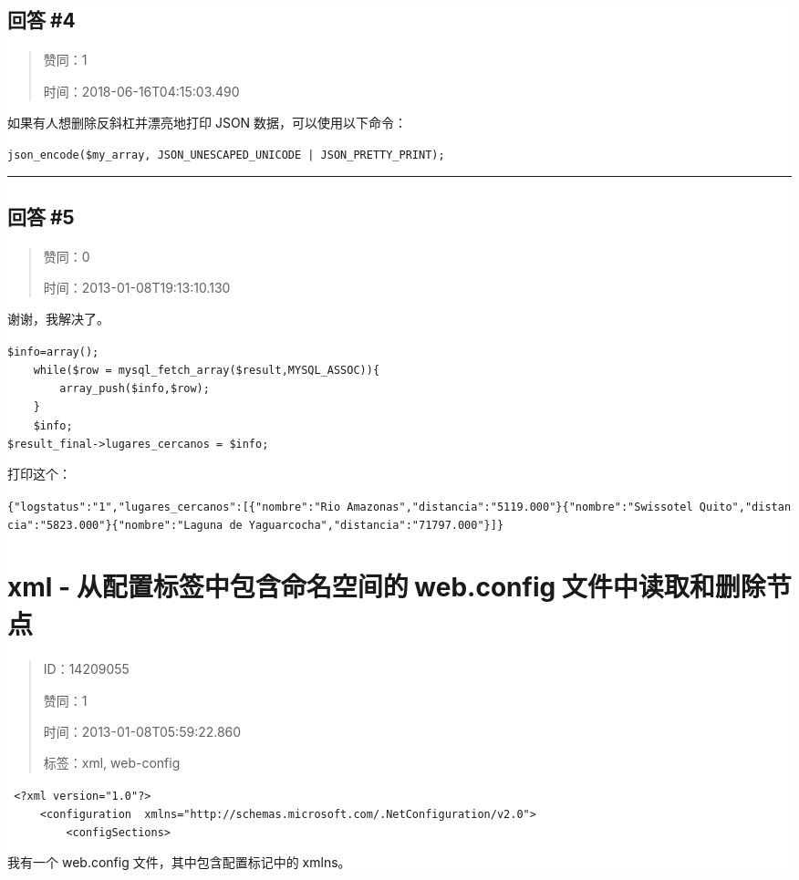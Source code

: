 ## 回答 #4

> 赞同：1
> 
> 时间：2018-06-16T04:15:03.490

如果有人想删除反斜杠并漂亮地打印 JSON 数据，可以使用以下命令：

```
json_encode($my_array, JSON_UNESCAPED_UNICODE | JSON_PRETTY_PRINT); 
```

* * *

## 回答 #5

> 赞同：0
> 
> 时间：2013-01-08T19:13:10.130

谢谢，我解决了。

```
$info=array();
    while($row = mysql_fetch_array($result,MYSQL_ASSOC)){
        array_push($info,$row);
    }
    $info;
$result_final->lugares_cercanos = $info; 
```

打印这个：

```
{"logstatus":"1","lugares_cercanos":[{"nombre":"Rio Amazonas","distancia":"5119.000"}{"nombre":"Swissotel Quito","distancia":"5823.000"}{"nombre":"Laguna de Yaguarcocha","distancia":"71797.000"}]} 
```

# xml - 从配置标签中包含命名空间的 web.config 文件中读取和删除节点

> ID：14209055
> 
> 赞同：1
> 
> 时间：2013-01-08T05:59:22.860
> 
> 标签：xml, web-config

```
 <?xml version="1.0"?>
     <configuration  xmlns="http://schemas.microsoft.com/.NetConfiguration/v2.0">
         <configSections> 
```

我有一个 web.config 文件，其中包含配置标记中的 xmlns。
